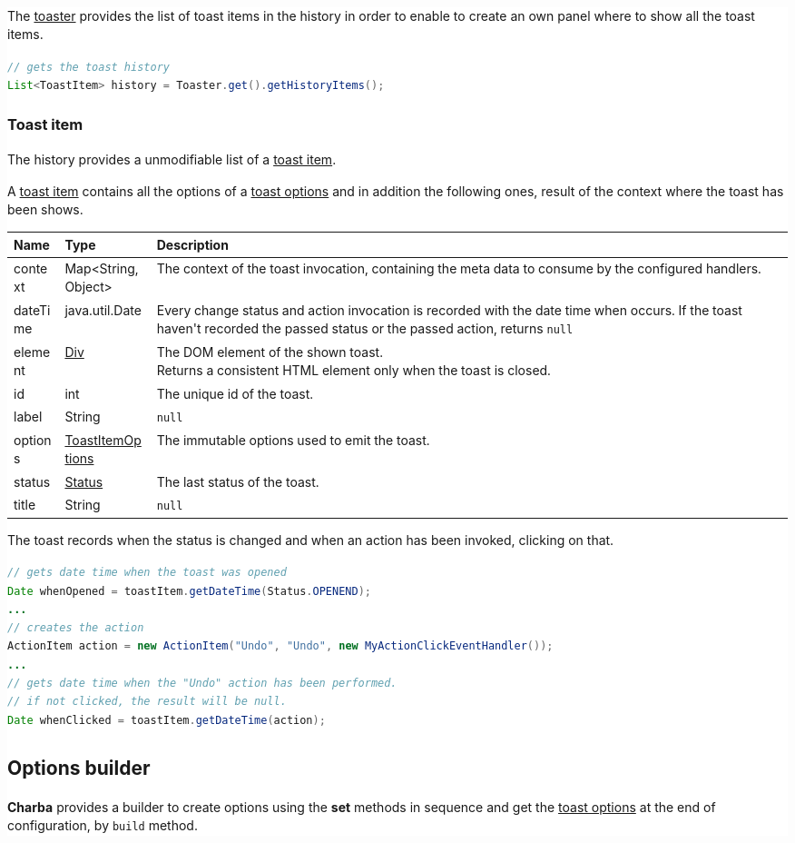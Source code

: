 The [toaster](https://pepstock-org.github.io/Charba/4.2/org/pepstock/charba/client/utils/toast/Toaster.html) provides the list of toast items in the history in order to enable to create an own panel where to show all the toast items.

```java
// gets the toast history
List<ToastItem> history = Toaster.get().getHistoryItems();
```

### Toast item

The history provides a unmodifiable list of a [toast item](https://pepstock-org.github.io/Charba/4.2/org/pepstock/charba/client/utils/toast/ToastItem.html).

A [toast item](https://pepstock-org.github.io/Charba/4.2/org/pepstock/charba/client/utils/toast/ToastItem.html) contains all the options of a [toast options](#options) and in addition the following ones, result of the context where the toast has been shows.

| Name | Type | Description
| :- | :- | :-
| context | Map<String,Object> | The context of the toast invocation, containing the meta data to consume by the configured handlers.
| dateTime | java.util.Date | Every change status and action invocation is recorded with the date time when occurs. If the toast haven't recorded the passed status or the passed action, returns `null`
| element | [Div](https://pepstock-org.github.io/Charba/4.2/org/pepstock/charba/client/dom/elements/Div.html) | The DOM element of the shown toast.<br/> Returns a consistent HTML element only when the toast is closed.
| id | int | The unique id of the toast.
| label | String | `null` | The text of the toast label. Can contain HTML code.
| options | [ToastItemOptions](https://pepstock-org.github.io/Charba/4.2/org/pepstock/charba/client/utils/toast/ToastItemOptions.html) | The immutable options used to emit the toast.
| status | [Status](https://pepstock-org.github.io/Charba/4.2/org/pepstock/charba/client/utils/toast/enums/Status.html) | The last status of the toast.
| title | String | `null` | The text of the toast title. Can contain HTML code.

The toast records when the status is changed and when an action has been invoked, clicking on that.

```java
// gets date time when the toast was opened
Date whenOpened = toastItem.getDateTime(Status.OPENEND);
...
// creates the action
ActionItem action = new ActionItem("Undo", "Undo", new MyActionClickEventHandler());
... 
// gets date time when the "Undo" action has been performed.
// if not clicked, the result will be null.
Date whenClicked = toastItem.getDateTime(action);
```


## Options builder

**Charba** provides a builder to create options using the **set** methods in sequence and get the [toast options](https://pepstock-org.github.io/Charba/4.2/org/pepstock/charba/client/utils/toast/ToastOptions.html) at the end of configuration, by `build` method.
